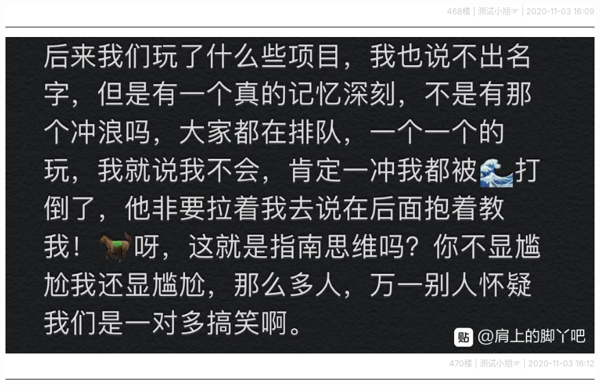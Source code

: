 <div align="right" style="font-size:12px;color:#CCC;">            468楼 | 测试小旭☞ | 2020-11-03 16:09</div>
<hr />


<div><img src="images/20.jpg" /></div>

<div align="right" style="font-size:12px;color:#CCC;">            470楼 | 测试小旭☞ | 2020-11-03 16:12</div>
<hr />


